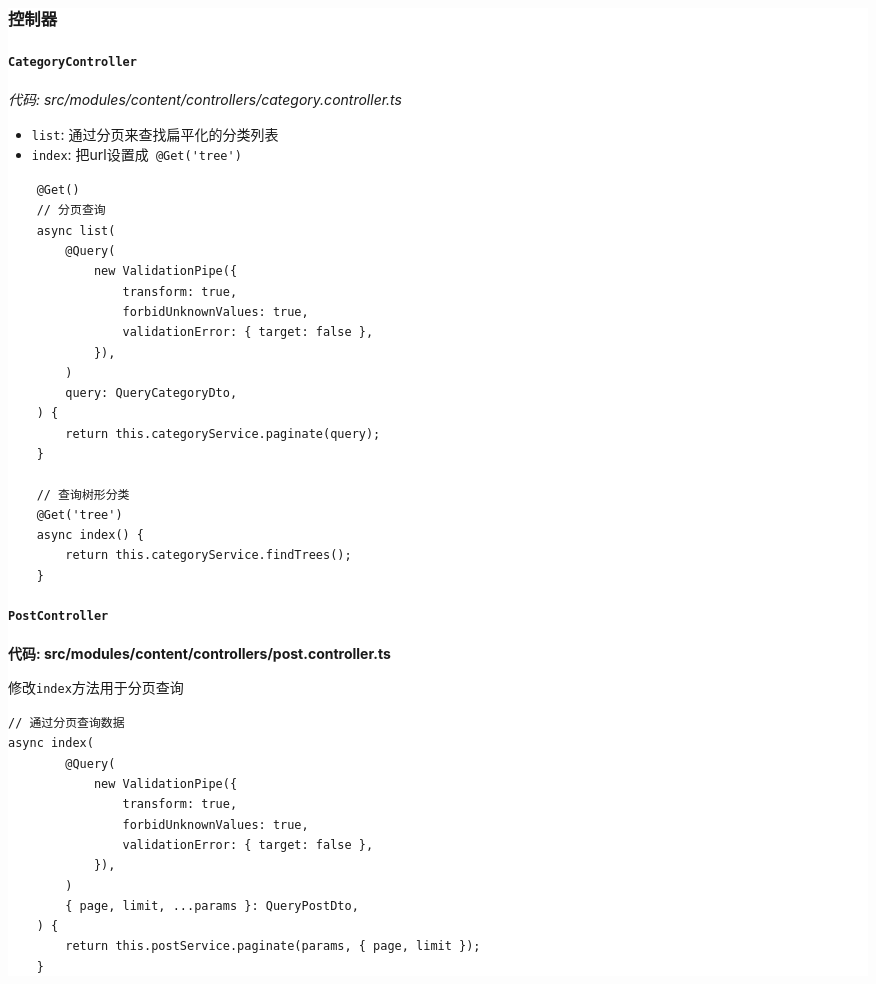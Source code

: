 

### 控制器[](https://3rcd.com/wiki/nestjs-practise/chapter4#控制器)

#### `CategoryController`[](https://3rcd.com/wiki/nestjs-practise/chapter4#categorycontroller)

*代码: src/modules/content/controllers/category.controller.ts*

- `list`: 通过分页来查找扁平化的分类列表
- `index`: 把url设置成` @Get('tree')`

```text
    @Get()
    // 分页查询
    async list(
        @Query(
            new ValidationPipe({
                transform: true,
                forbidUnknownValues: true,
                validationError: { target: false },
            }),
        )
        query: QueryCategoryDto,
    ) {
        return this.categoryService.paginate(query);
    }

    // 查询树形分类
    @Get('tree')
    async index() {
        return this.categoryService.findTrees();
    }
```



#### `PostController`[](https://3rcd.com/wiki/nestjs-practise/chapter4#postcontroller)

**代码: src/modules/content/controllers/post.controller.ts**

修改`index`方法用于分页查询

```text
// 通过分页查询数据
async index(
        @Query(
            new ValidationPipe({
                transform: true,
                forbidUnknownValues: true,
                validationError: { target: false },
            }),
        )
        { page, limit, ...params }: QueryPostDto,
    ) {
        return this.postService.paginate(params, { page, limit });
    }
```